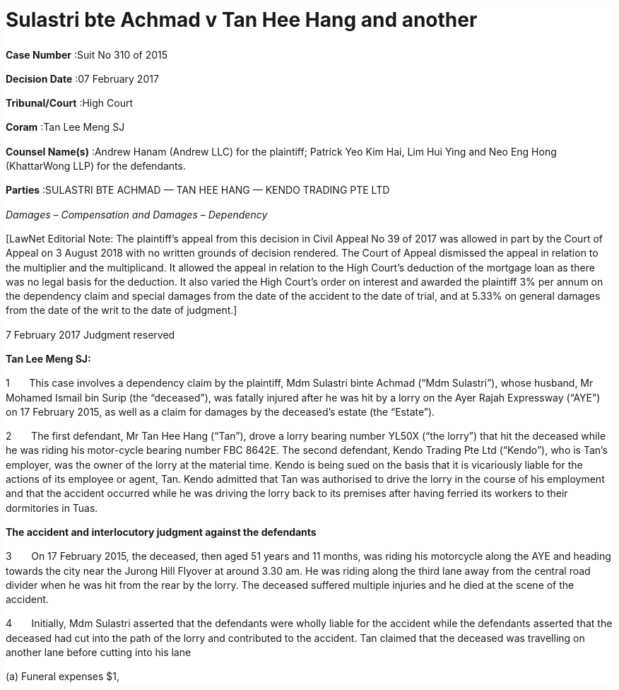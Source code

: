 # Sulastri bte Achmad v Tan Hee Hang and another 



**Case Number** :Suit No 310 of 2015 

**Decision Date** :07 February 2017 

**Tribunal/Court** :High Court 

**Coram** :Tan Lee Meng SJ 

**Counsel Name(s)** :Andrew Hanam (Andrew LLC) for the plaintiff; Patrick Yeo Kim Hai, Lim Hui Ying and Neo Eng Hong (KhattarWong LLP) for the defendants. 

**Parties** :SULASTRI BTE ACHMAD — TAN HEE HANG — KENDO TRADING PTE LTD 

_Damages_ – _Compensation and Damages_ – _Dependency_ 

[LawNet Editorial Note: The plaintiff’s appeal from this decision in Civil Appeal No 39 of 2017 was allowed in part by the Court of Appeal on 3 August 2018 with no written grounds of decision rendered. The Court of Appeal dismissed the appeal in relation to the multiplier and the multiplicand. It allowed the appeal in relation to the High Court’s deduction of the mortgage loan as there was no legal basis for the deduction. It also varied the High Court’s order on interest and awarded the plaintiff 3% per annum on the dependency claim and special damages from the date of the accident to the date of trial, and at 5.33% on general damages from the date of the writ to the date of judgment.] 

7 February 2017 Judgment reserved 

**Tan Lee Meng SJ:** 

1       This case involves a dependency claim by the plaintiff, Mdm Sulastri binte Achmad (“Mdm Sulastri”), whose husband, Mr Mohamed Ismail bin Surip (the “deceased”), was fatally injured after he was hit by a lorry on the Ayer Rajah Expressway (“AYE”) on 17 February 2015, as well as a claim for damages by the deceased’s estate (the “Estate”). 

2       The first defendant, Mr Tan Hee Hang (“Tan”), drove a lorry bearing number YL50X (“the lorry”) that hit the deceased while he was riding his motor-cycle bearing number FBC 8642E. The second defendant, Kendo Trading Pte Ltd (“Kendo”), who is Tan’s employer, was the owner of the lorry at the material time. Kendo is being sued on the basis that it is vicariously liable for the actions of its employee or agent, Tan. Kendo admitted that Tan was authorised to drive the lorry in the course of his employment and that the accident occurred while he was driving the lorry back to its premises after having ferried its workers to their dormitories in Tuas. 

**The accident and interlocutory judgment against the defendants** 

3       On 17 February 2015, the deceased, then aged 51 years and 11 months, was riding his motorcycle along the AYE and heading towards the city near the Jurong Hill Flyover at around 3.30 am. He was riding along the third lane away from the central road divider when he was hit from the rear by the lorry. The deceased suffered multiple injuries and he died at the scene of the accident. 

4       Initially, Mdm Sulastri asserted that the defendants were wholly liable for the accident while the defendants asserted that the deceased had cut into the path of the lorry and contributed to the accident. Tan claimed that the deceased was travelling on another lane before cutting into his lane 


 (a) Funeral expenses $1, 
